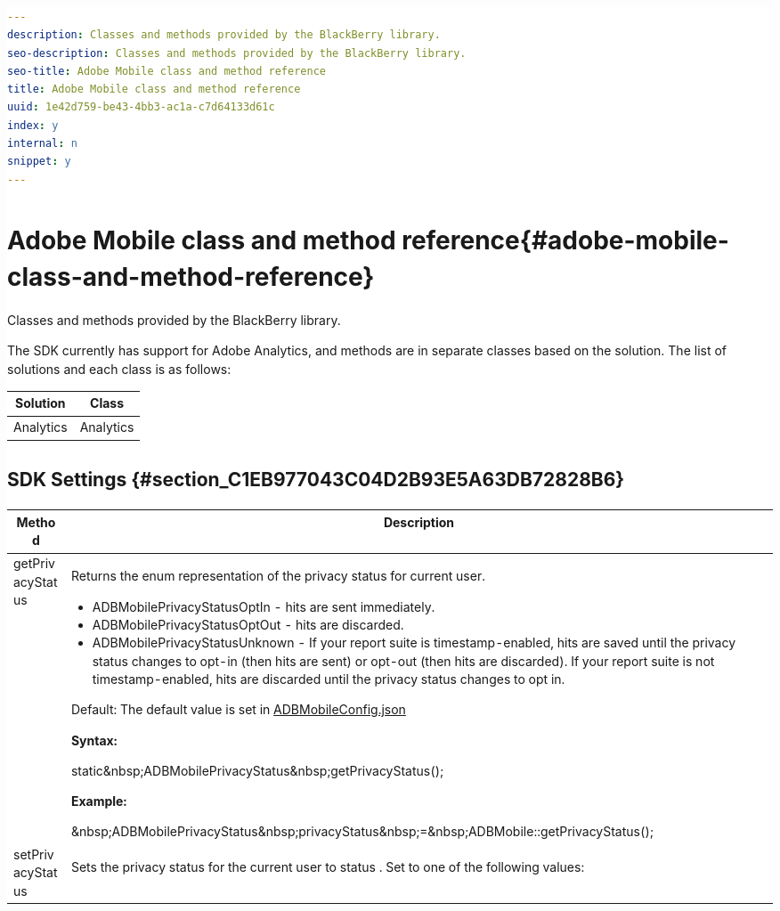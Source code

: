 ```yaml
---
description: Classes and methods provided by the BlackBerry library.
seo-description: Classes and methods provided by the BlackBerry library.
seo-title: Adobe Mobile class and method reference
title: Adobe Mobile class and method reference
uuid: 1e42d759-be43-4bb3-ac1a-c7d64133d61c
index: y
internal: n
snippet: y
---
```


# Adobe Mobile class and method reference{#adobe-mobile-class-and-method-reference}

Classes and methods provided by the BlackBerry library.

 The SDK currently has support for Adobe Analytics, and methods are in separate classes based on the solution. The list of solutions and each class is as follows: 

|  Solution  | Class  |
|---|---|
|  Analytics  | Analytics  |

## SDK Settings {#section_C1EB977043C04D2B93E5A63DB72828B6}

<table id="table_74D286D1763D4C9F996C2E95A1FEFB39"> 
 <thead> 
  <tr> 
   <th colname="col1" class="entry"> Method </th> 
   <th colname="col2" class="entry"> Description </th> 
  </tr> 
 </thead>
 <tbody> 
  <tr> 
   <td colname="col1"> getPrivacyStatus </td> 
   <td colname="col2"> <p>Returns the enum representation of the privacy status for current user. </p> 
    <ul id="ul_9B1847F75F49466796B5929C485DA9DD"> 
     <li id="li_738965BC048044B5A6ACCE02FC84E74E"> <span class="codeph"> ADBMobilePrivacyStatusOptIn </span> - hits are sent immediately. </li> 
     <li id="li_9BB3A31DC62B4EE6AEC364145463E09B"> <span class="codeph"> ADBMobilePrivacyStatusOptOut </span> - hits are discarded. </li> 
     <li id="li_AF7571F4B2614B8EAAC43F17216626CF"> <span class="codeph"> ADBMobilePrivacyStatusUnknown </span> - If your report suite is timestamp-enabled, hits are saved until the privacy status changes to opt-in (then hits are sent) or opt-out (then hits are discarded). If your report suite is not timestamp-enabled, hits are discarded until the privacy status changes to opt in. </li> 
    </ul> <p>Default: The default value is set in <span class="codeph"> <a href="methods.md#section_5AD4EDF87E304980B4AC4A5657FDA8B9" format="dita" scope="local"> ADBMobileConfig.json </a> </span> </p> <p> <b>Syntax:</b> </p> 
    <codeblock class="syntax cpp">
      static&amp;nbsp;ADBMobilePrivacyStatus&amp;nbsp;getPrivacyStatus(); 
    </codeblock> <p> <b>Example:</b> </p> 
    <codeblock class="syntax cpp">
      &amp;nbsp;ADBMobilePrivacyStatus&amp;nbsp;privacyStatus&amp;nbsp;=&amp;nbsp;ADBMobile::getPrivacyStatus(); 
    </codeblock> </td> 
  </tr> 
  <tr> 
   <td colname="col1"> setPrivacyStatus </td> 
   <td colname="col2"> <p>Sets the privacy status for the current user to <span class="codeph"> status </span>. Set to one of the following values: </p> 
    <ul id="ul_81E2AB9E329F421C8CBA3339D8BAD9F9"> 
